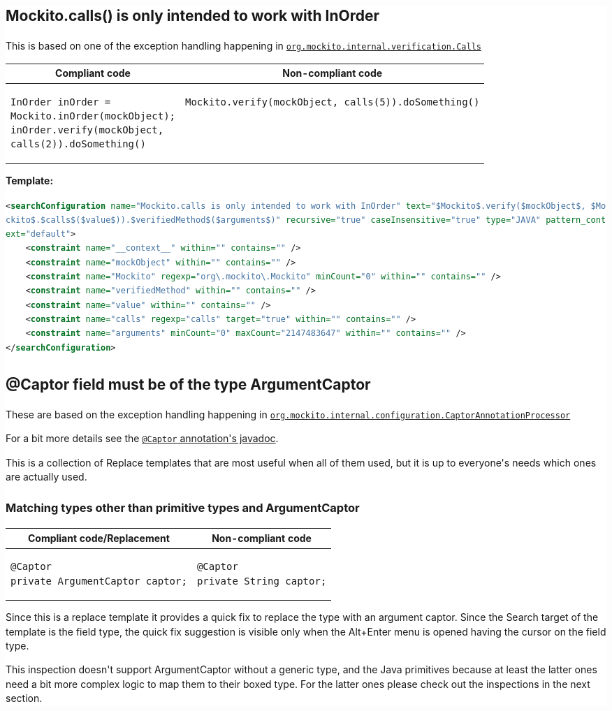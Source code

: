 ## Mockito.calls() is only intended to work with InOrder

This is based on one of the exception handling happening in [`org.mockito.internal.verification.Calls`](https://github.com/mockito/mockito/blob/4f72147c464c1a8a642d01fc3334e98e92b464cd/src/main/java/org/mockito/internal/verification/Calls.java)

| Compliant code | Non-compliant code |
|---|---|
| <pre>InOrder inOrder = Mockito.inOrder(mockObject);<br>inOrder.verify(mockObject, calls(2)).doSomething()</pre> | <pre>Mockito.verify(mockObject, calls(5)).doSomething()</pre> |

**Template:**

```xml
<searchConfiguration name="Mockito.calls is only intended to work with InOrder" text="$Mockito$.verify($mockObject$, $Mockito$.$calls$($value$)).$verifiedMethod$($arguments$)" recursive="true" caseInsensitive="true" type="JAVA" pattern_context="default">
    <constraint name="__context__" within="" contains="" />
    <constraint name="mockObject" within="" contains="" />
    <constraint name="Mockito" regexp="org\.mockito\.Mockito" minCount="0" within="" contains="" />
    <constraint name="verifiedMethod" within="" contains="" />
    <constraint name="value" within="" contains="" />
    <constraint name="calls" regexp="calls" target="true" within="" contains="" />
    <constraint name="arguments" minCount="0" maxCount="2147483647" within="" contains="" />
</searchConfiguration>
```

## @Captor field must be of the type ArgumentCaptor

These are based on the exception handling happening in [`org.mockito.internal.configuration.CaptorAnnotationProcessor`](https://github.com/mockito/mockito/blob/4f72147c464c1a8a642d01fc3334e98e92b464cd/src/main/java/org/mockito/internal/configuration/CaptorAnnotationProcessor.java)

For a bit more details see the [`@Captor` annotation's javadoc](https://javadoc.io/doc/org.mockito/mockito-core/latest/org/mockito/Captor.html).

This is a collection of Replace templates that are most useful when all of them used, but it is up to everyone's needs which ones are actually used.

### Matching types other than primitive types and ArgumentCaptor

| Compliant code/Replacement | Non-compliant code |
|---|---|
| <pre>@Captor<br>private ArgumentCaptor<String> captor;</pre> | <pre>@Captor<br>private String captor;</pre> |

Since this is a replace template it provides a quick fix to replace the type with an argument captor.
Since the Search target of the template is the field type, the quick fix suggestion is visible only when the Alt+Enter menu is opened having
the cursor on the field type.

This inspection doesn't support ArgumentCaptor without a generic type, and the Java primitives because at least the latter ones need a bit more complex logic to map them to their
boxed type. For the latter ones please check out the inspections in the next section.
